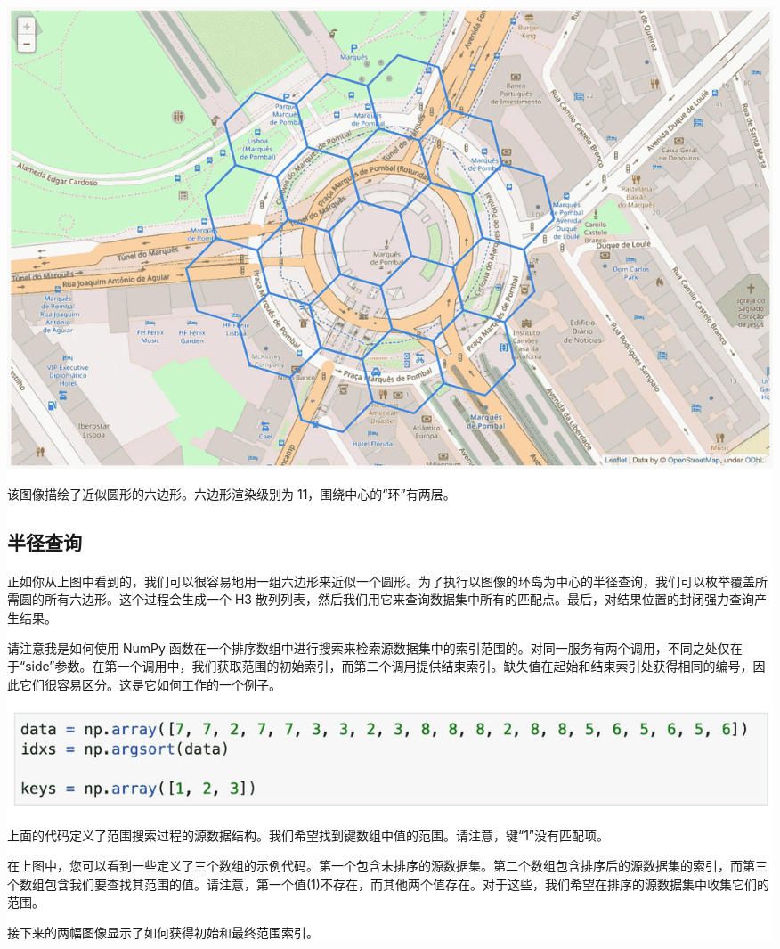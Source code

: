 ![](img/639909ba49954b10dbb1ce740155025d.png)

该图像描绘了近似圆形的六边形。六边形渲染级别为 11，围绕中心的“环”有两层。

## **半径查询**

正如你从上图中看到的，我们可以很容易地用一组六边形来近似一个圆形。为了执行以图像的环岛为中心的半径查询，我们可以枚举覆盖所需圆的所有六边形。这个过程会生成一个 H3 散列列表，然后我们用它来查询数据集中所有的匹配点。最后，对结果位置的封闭强力查询产生结果。

请注意我是如何使用 NumPy 函数在一个排序数组中进行搜索来检索源数据集中的索引范围的。对同一服务有两个调用，不同之处仅在于“side”参数。在第一个调用中，我们获取范围的初始索引，而第二个调用提供结束索引。缺失值在起始和结束索引处获得相同的编号，因此它们很容易区分。这是它如何工作的一个例子。

![](img/c468538f3f1627282f47d7220a99caea.png)

上面的代码定义了范围搜索过程的源数据结构。我们希望找到键数组中值的范围。请注意，键“1”没有匹配项。

在上图中，您可以看到一些定义了三个数组的示例代码。第一个包含未排序的源数据集。第二个数组包含排序后的源数据集的索引，而第三个数组包含我们要查找其范围的值。请注意，第一个值(1)不存在，而其他两个值存在。对于这些，我们希望在排序的源数据集中收集它们的范围。

接下来的两幅图像显示了如何获得初始和最终范围索引。
